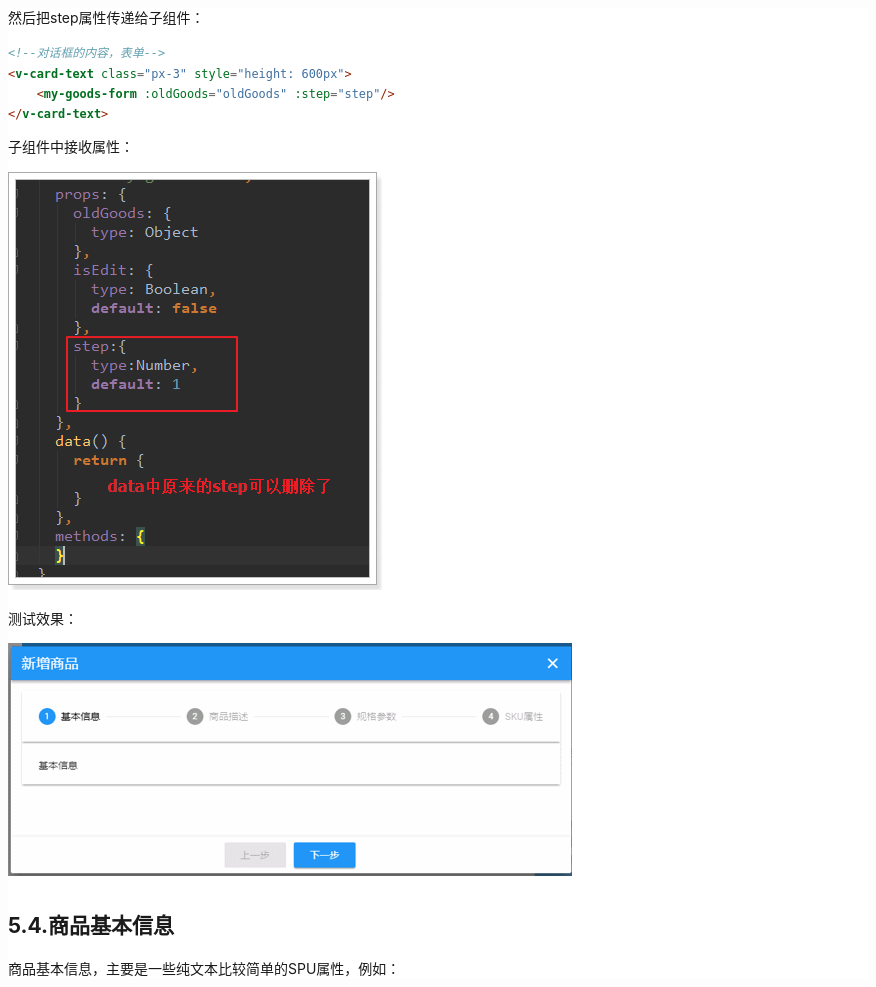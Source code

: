 然后把step属性传递给子组件：

```html
<!--对话框的内容，表单-->
<v-card-text class="px-3" style="height: 600px">
    <my-goods-form :oldGoods="oldGoods" :step="step"/>
</v-card-text>
```

子组件中接收属性：

 ![1526285994382](/assets/1526285994382.png)

测试效果：

 ![](/assets/10.gif)

## 5.4.商品基本信息

商品基本信息，主要是一些纯文本比较简单的SPU属性，例如：
